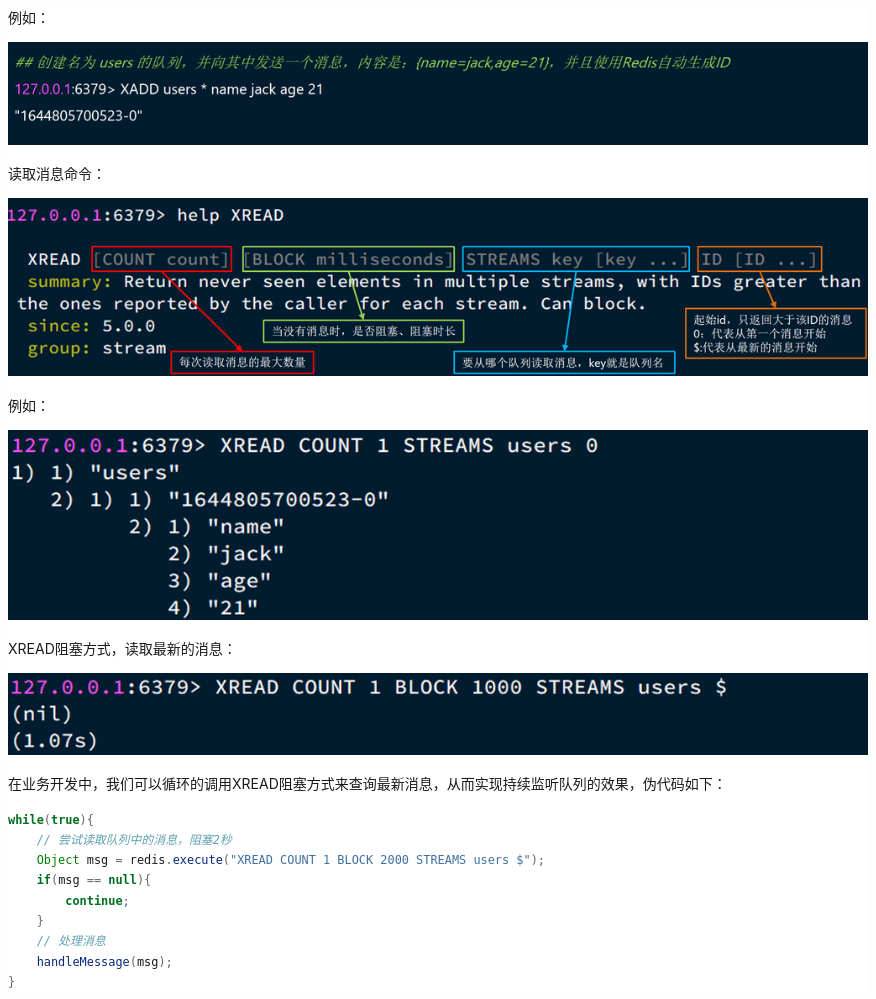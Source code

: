 例如：

![image-20221113110549596](22_redis实现消息队列/image-20221113110549596.png)

读取消息命令：

![image-20221113110707887](22_redis实现消息队列/image-20221113110707887.png)

例如：

![image-20221113110720400](22_redis实现消息队列/image-20221113110720400.png)



XREAD阻塞方式，读取最新的消息：

![image-20221113111207289](22_redis实现消息队列/image-20221113111207289.png)

在业务开发中，我们可以循环的调用XREAD阻塞方式来查询最新消息，从而实现持续监听队列的效果，伪代码如下：

```java
while(true){
    // 尝试读取队列中的消息，阻塞2秒
    Object msg = redis.execute("XREAD COUNT 1 BLOCK 2000 STREAMS users $");
    if(msg == null){
        continue;
    }
    // 处理消息
    handleMessage(msg);
}
```
